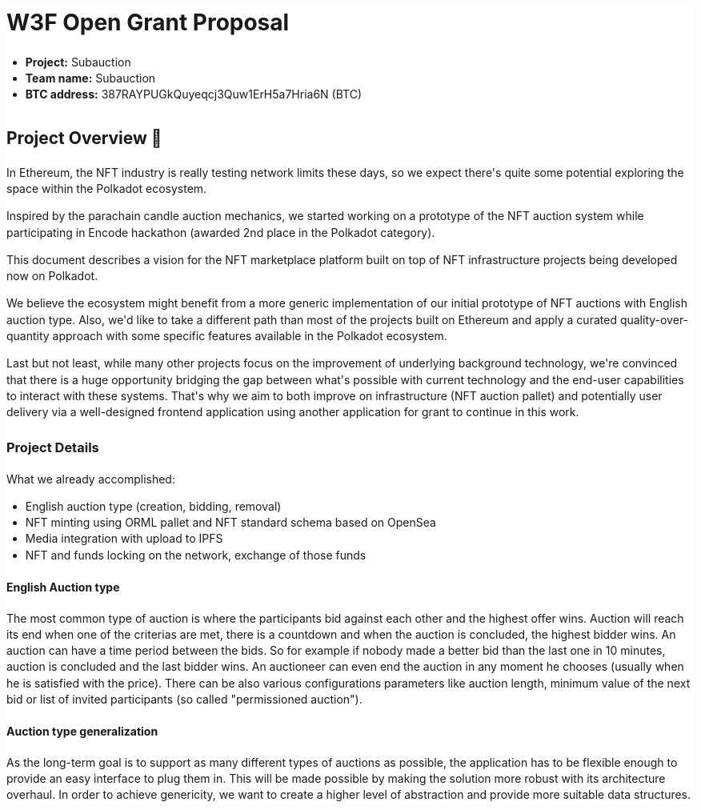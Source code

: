 # W3F Open Grant Proposal

- **Project:** Subauction
- **Team name:** Subauction
- **BTC address:** 387RAYPUGkQuyeqcj3Quw1ErH5a7Hria6N (BTC)

## Project Overview :page_facing_up:

In Ethereum, the NFT industry is really testing network limits these days, so we expect there's quite some potential exploring the space within the Polkadot ecosystem.

Inspired by the parachain candle auction mechanics, we started working on a prototype of the NFT auction system while participating in Encode hackathon (awarded 2nd place in the Polkadot category).

This document describes a vision for the NFT marketplace platform built on top of NFT infrastructure projects being developed now on Polkadot.

We believe the ecosystem might benefit from a more generic implementation of our initial prototype of NFT auctions with English auction type. Also, we'd like to take a different path than most of the projects built on Ethereum and apply a curated quality-over-quantity approach with some specific features available in the Polkadot ecosystem.

Last but not least, while many other projects focus on the improvement of underlying background technology, we're convinced that there is a huge opportunity bridging the gap between what's possible with current technology and the end-user capabilities to interact with these systems. That's why we aim to both improve on infrastructure (NFT auction pallet) and potentially user delivery via a well-designed frontend application using another application for grant to continue in this work.

### Project Details

What we already accomplished:

- English auction type (creation, bidding, removal)
- NFT minting using ORML pallet and NFT standard schema based on OpenSea
- Media integration with upload to IPFS
- NFT and funds locking on the network, exchange of those funds

#### English Auction type
The most common type of auction is where the participants bid against each other and the highest offer wins. Auction will reach its end when one of the criterias are met, there is a countdown and when the auction is concluded, the highest bidder wins.
An auction can have a time period between the bids. So for example if nobody made a better bid than the last one in 10 minutes, auction is concluded and the last bidder wins.
An auctioneer can even end the auction in any moment he chooses (usually when he is satisfied with the price).
There can be also various configurations parameters like auction length, minimum value of the next bid or list of invited participants (so called "permissioned auction").

#### Auction type generalization

As the long-term goal is to support as many different types of auctions as possible, the application has to be flexible enough to provide an easy interface to plug them in. This will be made possible by making the solution more robust with its architecture overhaul. In order to achieve genericity, we want to create a higher level of abstraction and provide more suitable data structures.
